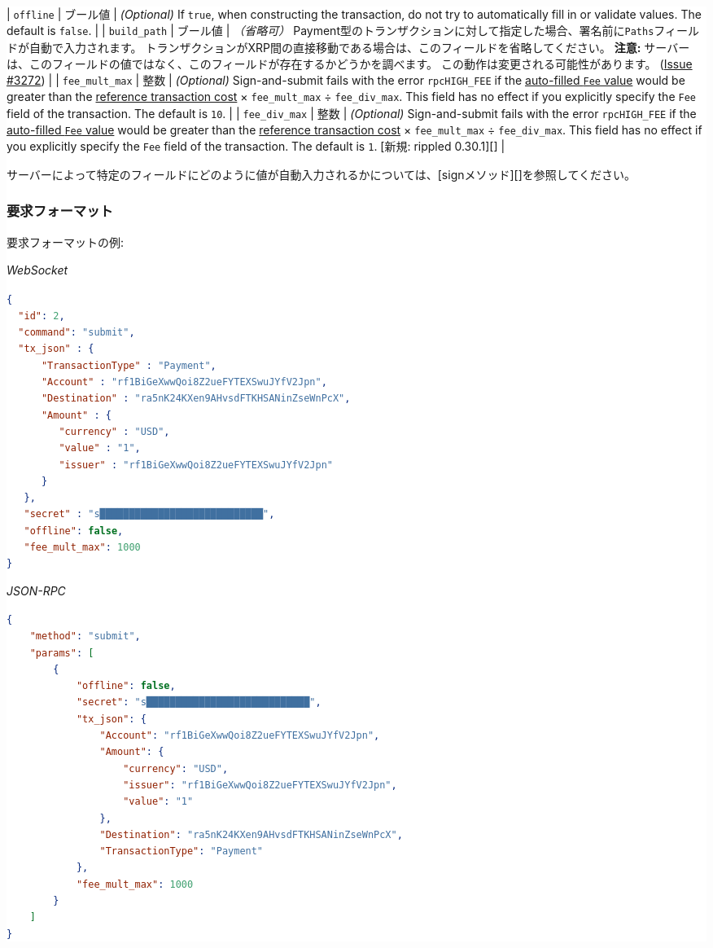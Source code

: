 | `offline`      | ブール値   | _(Optional)_ If `true`, when constructing the transaction, do not try to automatically fill in or validate values. The default is `false`.                                                                                                                                                                                                                                                                                            |
| `build_path`   | ブール値   | _（省略可）_ Payment型のトランザクションに対して指定した場合、署名前に`Paths`フィールドが自動で入力されます。 トランザクションがXRP間の直接移動である場合は、このフィールドを省略してください。 **注意:** サーバーは、このフィールドの値ではなく、このフィールドが存在するかどうかを調べます。 この動作は変更される可能性があります。 ([Issue #3272](https://github.com/ripple/rippled/issues/3272))                                                                                                                                                                                      |
| `fee_mult_max` | 整数     | _(Optional)_ Sign-and-submit fails with the error `rpcHIGH_FEE` if the [auto-filled `Fee` value](transaction-common-fields.html#auto-fillable-fields) would be greater than the [reference transaction cost](transaction-cost.html#special-transaction-costs) × `fee_mult_max` ÷ `fee_div_max`. This field has no effect if you explicitly specify the `Fee` field of the transaction. The default is `10`.                           |
| `fee_div_max`  | 整数     | _(Optional)_ Sign-and-submit fails with the error `rpcHIGH_FEE` if the [auto-filled `Fee` value](transaction-common-fields.html#auto-fillable-fields) would be greater than the [reference transaction cost](transaction-cost.html#special-transaction-costs) × `fee_mult_max` ÷ `fee_div_max`. This field has no effect if you explicitly specify the `Fee` field of the transaction. The default is `1`. \[新規: rippled 0.30.1\]\[\] |

サーバーによって特定のフィールドにどのように値が自動入力されるかについては、\[signメソッド\]\[\]を参照してください。

### 要求フォーマット
要求フォーマットの例:



*WebSocket*

```json
{
  "id": 2,
  "command": "submit",
  "tx_json" : {
      "TransactionType" : "Payment",
      "Account" : "rf1BiGeXwwQoi8Z2ueFYTEXSwuJYfV2Jpn",
      "Destination" : "ra5nK24KXen9AHvsdFTKHSANinZseWnPcX",
      "Amount" : {
         "currency" : "USD",
         "value" : "1",
         "issuer" : "rf1BiGeXwwQoi8Z2ueFYTEXSwuJYfV2Jpn"
      }
   },
   "secret" : "s████████████████████████████",
   "offline": false,
   "fee_mult_max": 1000
}
```

*JSON-RPC*

```json
{
    "method": "submit",
    "params": [
        {
            "offline": false,
            "secret": "s████████████████████████████",
            "tx_json": {
                "Account": "rf1BiGeXwwQoi8Z2ueFYTEXSwuJYfV2Jpn",
                "Amount": {
                    "currency": "USD",
                    "issuer": "rf1BiGeXwwQoi8Z2ueFYTEXSwuJYfV2Jpn",
                    "value": "1"
                },
                "Destination": "ra5nK24KXen9AHvsdFTKHSANinZseWnPcX",
                "TransactionType": "Payment"
            },
            "fee_mult_max": 1000
        }
    ]
}
```
